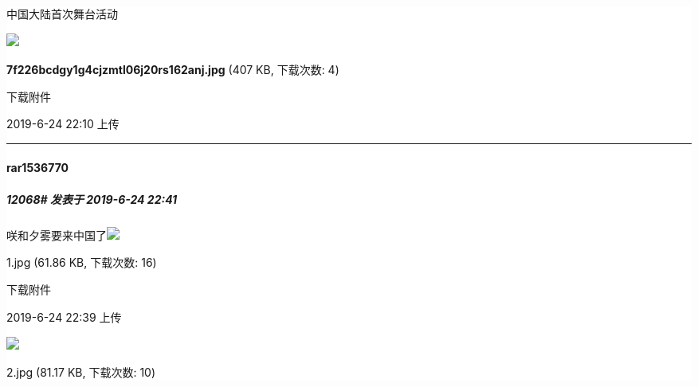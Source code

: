 


中国大陆首次舞台活动


<img src="https://img.saraba1st.com/forum/201906/24/221048clnpphnvchhbsdea.jpg" referrerpolicy="no-referrer">


<strong>7f226bcdgy1g4cjzmtl06j20rs162anj.jpg</strong> (407 KB, 下载次数: 4)

下载附件

2019-6-24 22:10 上传












-----

####  rar1536770  
##### 12068#       发表于 2019-6-24 22:41




咲和夕雾要来中国了<img src="https://static.saraba1st.com/image/smiley/face2017/075.png" referrerpolicy="no-referrer">






1.jpg
(61.86 KB, 下载次数: 16)




下载附件


2019-6-24 22:39 上传









<img src="https://img.saraba1st.com/forum/201906/24/223949kpppn733lzk9d2hk.jpg" referrerpolicy="no-referrer">









2.jpg
(81.17 KB, 下载次数: 10)

